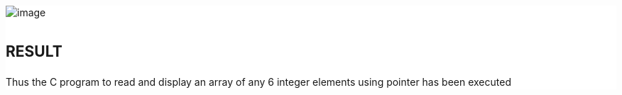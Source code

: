  ![image](https://github.com/user-attachments/assets/0f7095b2-146f-4cd9-9f2e-198e0ddea55b)


## RESULT

Thus the C program to read and display an array of any 6 integer elements using pointer has been executed


